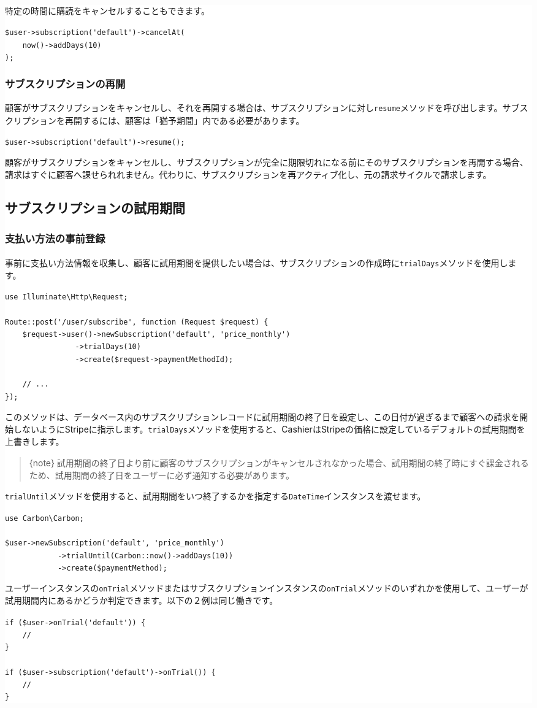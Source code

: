 特定の時間に購読をキャンセルすることもできます。

    $user->subscription('default')->cancelAt(
        now()->addDays(10)
    );

<a name="resuming-subscriptions"></a>
### サブスクリプションの再開

顧客がサブスクリプションをキャンセルし、それを再開する場合は、サブスクリプションに対し`resume`メソッドを呼び出します。サブスクリプションを再開するには、顧客は「猶予期間」内である必要があります。

    $user->subscription('default')->resume();

顧客がサブスクリプションをキャンセルし、サブスクリプションが完全に期限切れになる前にそのサブスクリプションを再開する場合、請求はすぐに顧客へ課せられれません。代わりに、サブスクリプションを再アクティブ化し、元の請求サイクルで請求します。

<a name="subscription-trials"></a>
## サブスクリプションの試用期間

<a name="with-payment-method-up-front"></a>
### 支払い方法の事前登録

事前に支払い方法情報を収集し、顧客に試用期間を提供したい場合は、サブスクリプションの作成時に`trialDays`メソッドを使用します。

    use Illuminate\Http\Request;

    Route::post('/user/subscribe', function (Request $request) {
        $request->user()->newSubscription('default', 'price_monthly')
                    ->trialDays(10)
                    ->create($request->paymentMethodId);

        // ...
    });

このメソッドは、データベース内のサブスクリプションレコードに試用期間の終了日を設定し、この日付が過ぎるまで顧客への請求を開始しないようにStripeに指示します。`trialDays`メソッドを使用すると、CashierはStripeの価格に設定しているデフォルトの試用期間を上書きします。

> {note} 試用期間の終了日より前に顧客のサブスクリプションがキャンセルされなかった場合、試用期間の終了時にすぐ課金されるため、試用期間の終了日をユーザーに必ず通知する必要があります。

`trialUntil`メソッドを使用すると、試用期間をいつ終了するかを指定する`DateTime`インスタンスを渡せます。

    use Carbon\Carbon;

    $user->newSubscription('default', 'price_monthly')
                ->trialUntil(Carbon::now()->addDays(10))
                ->create($paymentMethod);

ユーザーインスタンスの`onTrial`メソッドまたはサブスクリプションインスタンスの`onTrial`メソッドのいずれかを使用して、ユーザーが試用期間内にあるかどうか判定できます。以下の２例は同じ働きです。

    if ($user->onTrial('default')) {
        //
    }

    if ($user->subscription('default')->onTrial()) {
        //
    }
